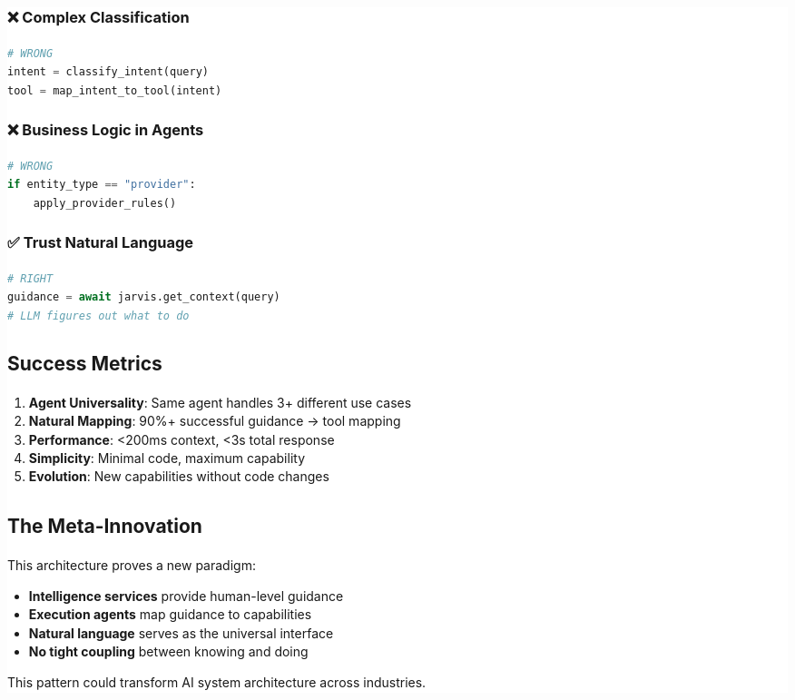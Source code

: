 ### ❌ Complex Classification
```python
# WRONG
intent = classify_intent(query)
tool = map_intent_to_tool(intent)
```

### ❌ Business Logic in Agents
```python
# WRONG
if entity_type == "provider":
    apply_provider_rules()
```

### ✅ Trust Natural Language
```python
# RIGHT
guidance = await jarvis.get_context(query)
# LLM figures out what to do
```

## Success Metrics

1. **Agent Universality**: Same agent handles 3+ different use cases
2. **Natural Mapping**: 90%+ successful guidance → tool mapping
3. **Performance**: <200ms context, <3s total response
4. **Simplicity**: Minimal code, maximum capability
5. **Evolution**: New capabilities without code changes

## The Meta-Innovation

This architecture proves a new paradigm:
- **Intelligence services** provide human-level guidance
- **Execution agents** map guidance to capabilities
- **Natural language** serves as the universal interface
- **No tight coupling** between knowing and doing

This pattern could transform AI system architecture across industries.
